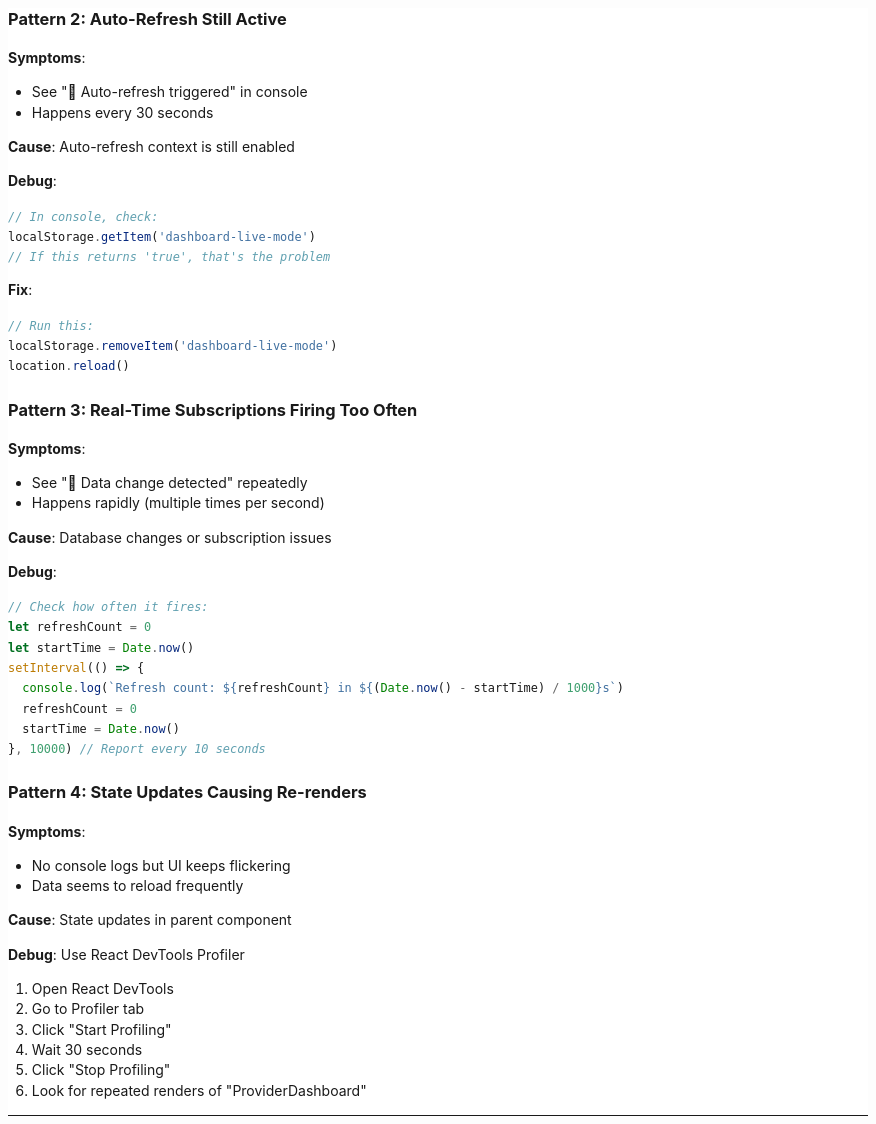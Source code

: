 ### Pattern 2: Auto-Refresh Still Active
**Symptoms**:
- See "🔄 Auto-refresh triggered" in console
- Happens every 30 seconds

**Cause**: Auto-refresh context is still enabled

**Debug**:
```javascript
// In console, check:
localStorage.getItem('dashboard-live-mode')
// If this returns 'true', that's the problem
```

**Fix**:
```javascript
// Run this:
localStorage.removeItem('dashboard-live-mode')
location.reload()
```

### Pattern 3: Real-Time Subscriptions Firing Too Often
**Symptoms**:
- See "📡 Data change detected" repeatedly
- Happens rapidly (multiple times per second)

**Cause**: Database changes or subscription issues

**Debug**:
```javascript
// Check how often it fires:
let refreshCount = 0
let startTime = Date.now()
setInterval(() => {
  console.log(`Refresh count: ${refreshCount} in ${(Date.now() - startTime) / 1000}s`)
  refreshCount = 0
  startTime = Date.now()
}, 10000) // Report every 10 seconds
```

### Pattern 4: State Updates Causing Re-renders
**Symptoms**:
- No console logs but UI keeps flickering
- Data seems to reload frequently

**Cause**: State updates in parent component

**Debug**: Use React DevTools Profiler
1. Open React DevTools
2. Go to Profiler tab
3. Click "Start Profiling"
4. Wait 30 seconds
5. Click "Stop Profiling"
6. Look for repeated renders of "ProviderDashboard"

---